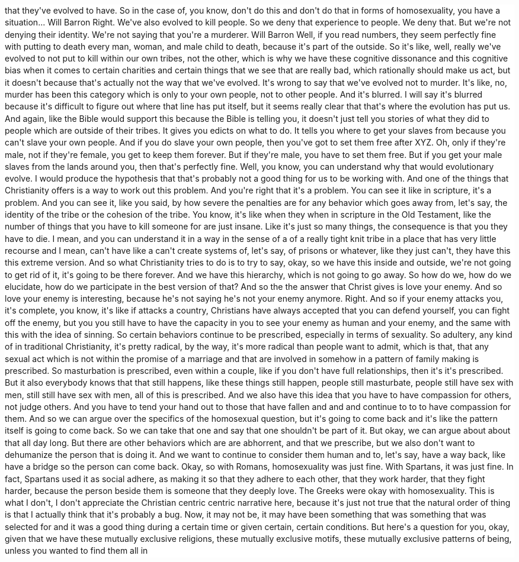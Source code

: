 that they've evolved to have. So in the case of, you know, don't do this and don't do that in forms of homosexuality, you have a situation... Will Barron Right. We've also evolved to kill people. So we deny that experience to people. We deny that. But we're not denying their identity. We're not saying that you're a murderer. Will Barron Well, if you read numbers, they seem perfectly fine with putting to death every man, woman, and male child to death, because it's part of the outside. So it's like, well, really we've evolved to not put to kill within our own tribes, not the other, which is why we have these cognitive dissonance and this cognitive bias when it comes to certain charities and certain things that we see that are really bad, which rationally should make us act, but it doesn't because that's actually not the way that we've evolved. It's wrong to say that we've evolved not to murder. It's like, no, murder has been this category which is only to your own people, not to other people. And it's blurred. I will say it's blurred because it's difficult to figure out where that line has put itself, but it seems really clear that that's where the evolution has put us. And again, like the Bible would support this because the Bible is telling you, it doesn't just tell you stories of what they did to people which are outside of their tribes. It gives you edicts on what to do. It tells you where to get your slaves from because you can't slave your own people. And if you do slave your own people, then you've got to set them free after XYZ. Oh, only if they're male, not if they're female, you get to keep them forever. But if they're male, you have to set them free. But if you get your male slaves from the lands around you, then that's perfectly fine. Well, you know, you can understand why that would evolutionary evolve. I would produce the hypothesis that that's probably not a good thing for us to be working with. And one of the things that Christianity offers is a way to work out this problem. And you're right that it's a problem. You can see it like in scripture, it's a problem. And you can see it, like you said, by how severe the penalties are for any behavior which goes away from, let's say, the identity of the tribe or the cohesion of the tribe. You know, it's like when they when in scripture in the Old Testament, like the number of things that you have to kill someone for are just insane. Like it's just so many things, the consequence is that you they have to die. I mean, and you can understand it in a way in the sense of a of a really tight knit tribe in a place that has very little recourse and I mean, can't have like a can't create systems of, let's say, of prisons or whatever, like they just can't, they have this this extreme version. And so what Christianity tries to do is to try to say, okay, so we have this inside and outside, we're not going to get rid of it, it's going to be there forever. And we have this hierarchy, which is not going to go away. So how do we, how do we elucidate, how do we participate in the best version of that? And so the the answer that Christ gives is love your enemy. And so love your enemy is interesting, because he's not saying he's not your enemy anymore. Right. And so if your enemy attacks you, it's complete, you know, it's like if attacks a country, Christians have always accepted that you can defend yourself, you can fight off the enemy, but you you still have to have the capacity in you to see your enemy as human and your enemy, and the same with this with the idea of sinning. So certain behaviors continue to be prescribed, especially in terms of sexuality. So adultery, any kind of in traditional Christianity, it's pretty radical, by the way, it's more radical than people want to admit, which is that, that any sexual act which is not within the promise of a marriage and that are involved in somehow in a pattern of family making is prescribed. So masturbation is prescribed, even within a couple, like if you don't have full relationships, then it's it's prescribed. But it also everybody knows that that still happens, like these things still happen, people still masturbate, people still have sex with men, still still have sex with men, all of this is prescribed. And we also have this idea that you have to have compassion for others, not judge others. And you have to tend your hand out to those that have fallen and and and continue to to to have compassion for them. And so we can argue over the specifics of the homosexual question, but it's going to come back and it's like the pattern itself is going to come back. So we can take that one and say that one shouldn't be part of it. But okay, we can argue about about that all day long. But there are other behaviors which are are abhorrent, and that we prescribe, but we also don't want to dehumanize the person that is doing it. And we want to continue to consider them human and to, let's say, have a way back, like have a bridge so the person can come back. Okay, so with Romans, homosexuality was just fine. With Spartans, it was just fine. In fact, Spartans used it as social adhere, as making it so that they adhere to each other, that they work harder, that they fight harder, because the person beside them is someone that they deeply love. The Greeks were okay with homosexuality. This is what I don't, I don't appreciate the Christian centric centric narrative here, because it's just not true that the natural order of thing is that I actually think that it's probably a bug. Now, it may not be, it may have been something that was something that was selected for and it was a good thing during a certain time or given certain, certain conditions. But here's a question for you, okay, given that we have these mutually exclusive religions, these mutually exclusive motifs, these mutually exclusive patterns of being, unless you wanted to find them all in